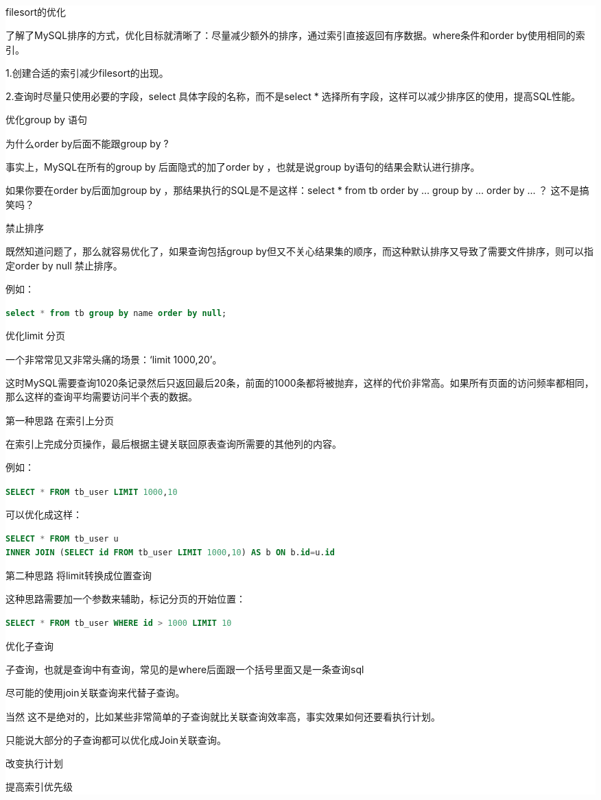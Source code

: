 filesort的优化

了解了MySQL排序的方式，优化目标就清晰了：尽量减少额外的排序，通过索引直接返回有序数据。where条件和order by使用相同的索引。

1.创建合适的索引减少filesort的出现。

2.查询时尽量只使用必要的字段，select 具体字段的名称，而不是select * 选择所有字段，这样可以减少排序区的使用，提高SQL性能。

优化group by 语句

为什么order by后面不能跟group by ?

事实上，MySQL在所有的group by 后面隐式的加了order by ，也就是说group by语句的结果会默认进行排序。

如果你要在order by后面加group by ，那结果执行的SQL是不是这样：select * from tb order by … group by … order by … ？ 这不是搞笑吗？

禁止排序

既然知道问题了，那么就容易优化了，如果查询包括group by但又不关心结果集的顺序，而这种默认排序又导致了需要文件排序，则可以指定order by null 禁止排序。

例如：
```sql
select * from tb group by name order by null;
```
优化limit 分页

一个非常常见又非常头痛的场景：‘limit 1000,20’。

这时MySQL需要查询1020条记录然后只返回最后20条，前面的1000条都将被抛弃，这样的代价非常高。如果所有页面的访问频率都相同，那么这样的查询平均需要访问半个表的数据。

第一种思路 在索引上分页

在索引上完成分页操作，最后根据主键关联回原表查询所需要的其他列的内容。

例如：
```sql
SELECT * FROM tb_user LIMIT 1000,10
```
可以优化成这样：
```sql
SELECT * FROM tb_user u
INNER JOIN (SELECT id FROM tb_user LIMIT 1000,10) AS b ON b.id=u.id
```
第二种思路 将limit转换成位置查询

这种思路需要加一个参数来辅助，标记分页的开始位置：
```sql
SELECT * FROM tb_user WHERE id > 1000 LIMIT 10
```
优化子查询

子查询，也就是查询中有查询，常见的是where后面跟一个括号里面又是一条查询sql

尽可能的使用join关联查询来代替子查询。

当然 这不是绝对的，比如某些非常简单的子查询就比关联查询效率高，事实效果如何还要看执行计划。

只能说大部分的子查询都可以优化成Join关联查询。

改变执行计划

提高索引优先级
